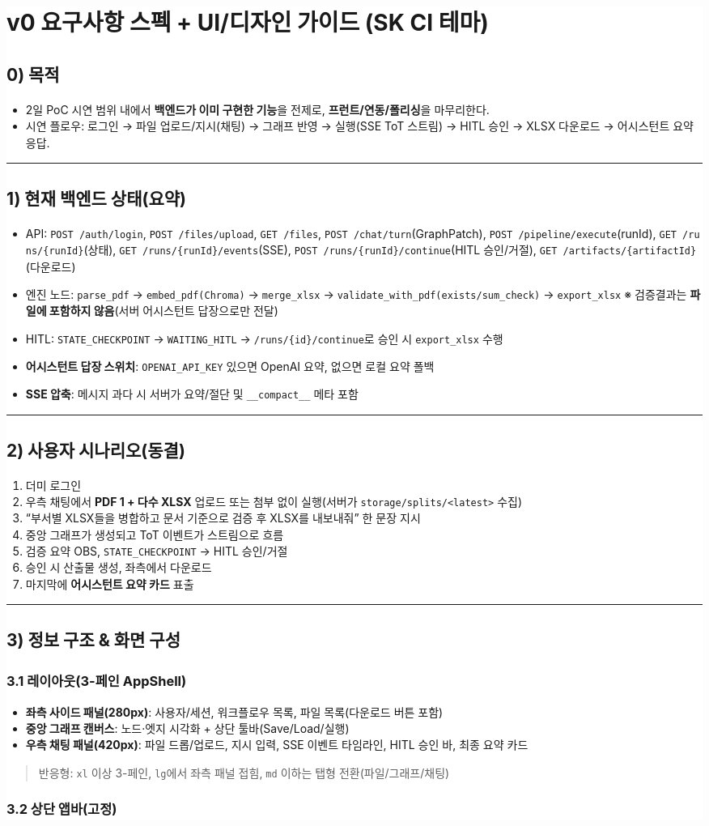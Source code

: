 # v0 요구사항 스펙 + UI/디자인 가이드 (SK CI 테마)

## 0) 목적

* 2일 PoC 시연 범위 내에서 **백엔드가 이미 구현한 기능**을 전제로, **프런트/연동/폴리싱**을 마무리한다.
* 시연 플로우: 로그인 → 파일 업로드/지시(채팅) → 그래프 반영 → 실행(SSE ToT 스트림) → HITL 승인 → XLSX 다운로드 → 어시스턴트 요약 응답.

---

## 1) 현재 백엔드 상태(요약)

* API:
  `POST /auth/login`, `POST /files/upload`, `GET /files`,
  `POST /chat/turn`(GraphPatch), `POST /pipeline/execute`(runId),
  `GET /runs/{runId}`(상태), `GET /runs/{runId}/events`(SSE),
  `POST /runs/{runId}/continue`(HITL 승인/거절), `GET /artifacts/{artifactId}`(다운로드)

* 엔진 노드: `parse_pdf` → `embed_pdf(Chroma)` → `merge_xlsx` → `validate_with_pdf(exists/sum_check)` → `export_xlsx`
  ※ 검증결과는 **파일에 포함하지 않음**(서버 어시스턴트 답장으로만 전달)

* HITL: `STATE_CHECKPOINT` → `WAITING_HITL` → `/runs/{id}/continue`로 승인 시 `export_xlsx` 수행

* **어시스턴트 답장 스위치**: `OPENAI_API_KEY` 있으면 OpenAI 요약, 없으면 로컬 요약 폴백

* **SSE 압축**: 메시지 과다 시 서버가 요약/절단 및 `__compact__` 메타 포함

---

## 2) 사용자 시나리오(동결)

1. 더미 로그인
2. 우측 채팅에서 **PDF 1 + 다수 XLSX** 업로드 또는 첨부 없이 실행(서버가 `storage/splits/<latest>` 수집)
3. “부서별 XLSX들을 병합하고 문서 기준으로 검증 후 XLSX를 내보내줘” 한 문장 지시
4. 중앙 그래프가 생성되고 ToT 이벤트가 스트림으로 흐름
5. 검증 요약 OBS, `STATE_CHECKPOINT` → HITL 승인/거절
6. 승인 시 산출물 생성, 좌측에서 다운로드
7. 마지막에 **어시스턴트 요약 카드** 표출

---

## 3) 정보 구조 & 화면 구성

### 3.1 레이아웃(3-페인 AppShell)

* **좌측 사이드 패널(280px)**: 사용자/세션, 워크플로우 목록, 파일 목록(다운로드 버튼 포함)
* **중앙 그래프 캔버스**: 노드·엣지 시각화 + 상단 툴바(Save/Load/실행)
* **우측 채팅 패널(420px)**: 파일 드롭/업로드, 지시 입력, SSE 이벤트 타임라인, HITL 승인 바, 최종 요약 카드

> 반응형: `xl` 이상 3-페인, `lg`에서 좌측 패널 접힘, `md` 이하는 탭형 전환(파일/그래프/채팅)

### 3.2 상단 앱바(고정)

